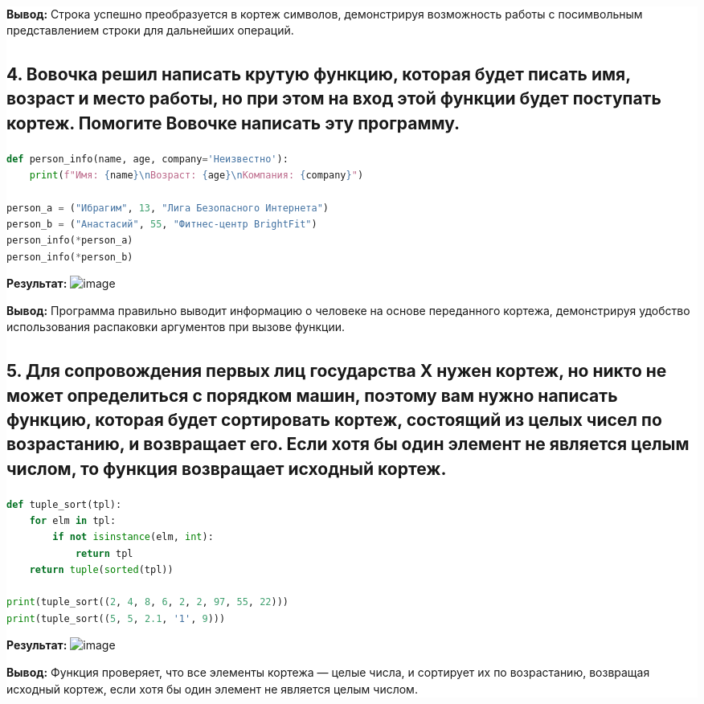 

**Вывод:**
Строка успешно преобразуется в кортеж символов, демонстрируя возможность работы с посимвольным представлением строки для дальнейших операций.

## 4. Вовочка решил написать крутую функцию, которая будет писать имя, возраст и место работы, но при этом на вход этой функции будет поступать кортеж. Помогите Вовочке написать эту программу.

```python
def person_info(name, age, company='Неизвестно'):
    print(f"Имя: {name}\nВозраст: {age}\nКомпания: {company}")

person_a = ("Ибрагим", 13, "Лига Безопасного Интернета")
person_b = ("Анастасий", 55, "Фитнес-центр BrightFit")
person_info(*person_a)
person_info(*person_b)

```

**Результат:**
![image](https://github.com/user-attachments/assets/8ee5bf0e-f64c-49d1-b762-eac5baf89aa6)


**Вывод:**
Программа правильно выводит информацию о человеке на основе переданного кортежа, демонстрируя удобство использования распаковки аргументов при вызове функции.

## 5. Для сопровождения первых лиц государства X нужен кортеж, но никто не может определиться с порядком машин, поэтому вам нужно написать функцию, которая будет сортировать кортеж, состоящий из целых чисел по возрастанию, и возвращает его. Если хотя бы один элемент не является целым числом, то функция возвращает исходный кортеж.

```python
def tuple_sort(tpl):
    for elm in tpl:
        if not isinstance(elm, int):
            return tpl
    return tuple(sorted(tpl))

print(tuple_sort((2, 4, 8, 6, 2, 2, 97, 55, 22)))
print(tuple_sort((5, 5, 2.1, '1', 9)))
```

**Результат:**
![image](https://github.com/user-attachments/assets/87fcd0dd-4a69-4c25-8ea7-55be44e16952)


**Вывод:**
Функция проверяет, что все элементы кортежа — целые числа, и сортирует их по возрастанию, возвращая исходный кортеж, если хотя бы один элемент не является целым числом.
